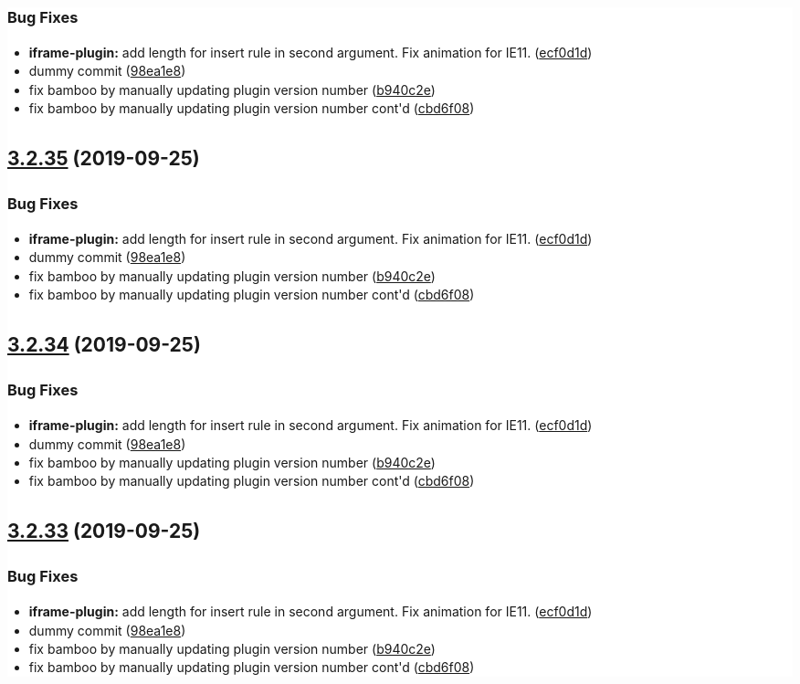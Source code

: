 ### Bug Fixes

- **iframe-plugin:** add length for insert rule in second argument. Fix animation for IE11. ([ecf0d1d](https://bitbucket.org/atlassian/growth-kit/commits/ecf0d1d))
- dummy commit ([98ea1e8](https://bitbucket.org/atlassian/growth-kit/commits/98ea1e8))
- fix bamboo by manually updating plugin version number ([b940c2e](https://bitbucket.org/atlassian/growth-kit/commits/b940c2e))
- fix bamboo by manually updating plugin version number cont'd ([cbd6f08](https://bitbucket.org/atlassian/growth-kit/commits/cbd6f08))

## [3.2.35](https://bitbucket.org/atlassian/growth-kit/compare/@atlassiansox/iframe-plugin@3.2.1...@atlassiansox/iframe-plugin@3.2.35) (2019-09-25)

### Bug Fixes

- **iframe-plugin:** add length for insert rule in second argument. Fix animation for IE11. ([ecf0d1d](https://bitbucket.org/atlassian/growth-kit/commits/ecf0d1d))
- dummy commit ([98ea1e8](https://bitbucket.org/atlassian/growth-kit/commits/98ea1e8))
- fix bamboo by manually updating plugin version number ([b940c2e](https://bitbucket.org/atlassian/growth-kit/commits/b940c2e))
- fix bamboo by manually updating plugin version number cont'd ([cbd6f08](https://bitbucket.org/atlassian/growth-kit/commits/cbd6f08))

## [3.2.34](https://bitbucket.org/atlassian/growth-kit/compare/@atlassiansox/iframe-plugin@3.2.1...@atlassiansox/iframe-plugin@3.2.34) (2019-09-25)

### Bug Fixes

- **iframe-plugin:** add length for insert rule in second argument. Fix animation for IE11. ([ecf0d1d](https://bitbucket.org/atlassian/growth-kit/commits/ecf0d1d))
- dummy commit ([98ea1e8](https://bitbucket.org/atlassian/growth-kit/commits/98ea1e8))
- fix bamboo by manually updating plugin version number ([b940c2e](https://bitbucket.org/atlassian/growth-kit/commits/b940c2e))
- fix bamboo by manually updating plugin version number cont'd ([cbd6f08](https://bitbucket.org/atlassian/growth-kit/commits/cbd6f08))

## [3.2.33](https://bitbucket.org/atlassian/growth-kit/compare/@atlassiansox/iframe-plugin@3.2.1...@atlassiansox/iframe-plugin@3.2.33) (2019-09-25)

### Bug Fixes

- **iframe-plugin:** add length for insert rule in second argument. Fix animation for IE11. ([ecf0d1d](https://bitbucket.org/atlassian/growth-kit/commits/ecf0d1d))
- dummy commit ([98ea1e8](https://bitbucket.org/atlassian/growth-kit/commits/98ea1e8))
- fix bamboo by manually updating plugin version number ([b940c2e](https://bitbucket.org/atlassian/growth-kit/commits/b940c2e))
- fix bamboo by manually updating plugin version number cont'd ([cbd6f08](https://bitbucket.org/atlassian/growth-kit/commits/cbd6f08))
